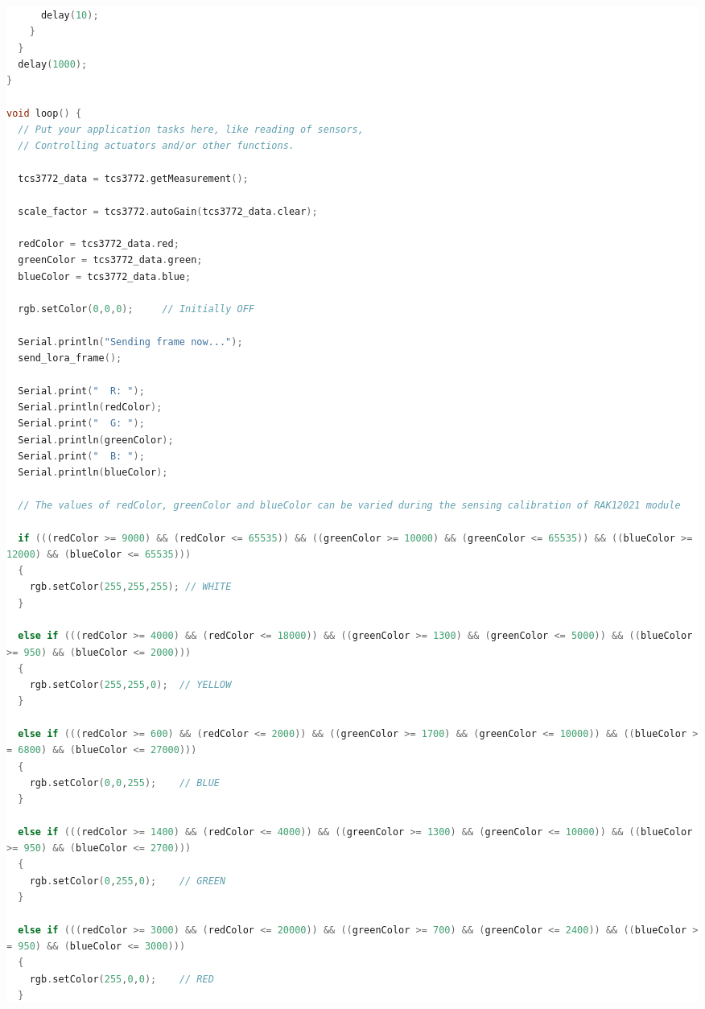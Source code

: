 ```c
      delay(10);
    }
  }
  delay(1000);
}

void loop() {
  // Put your application tasks here, like reading of sensors,
  // Controlling actuators and/or other functions.

  tcs3772_data = tcs3772.getMeasurement();

  scale_factor = tcs3772.autoGain(tcs3772_data.clear);

  redColor = tcs3772_data.red;
  greenColor = tcs3772_data.green;
  blueColor = tcs3772_data.blue;

  rgb.setColor(0,0,0);     // Initially OFF

  Serial.println("Sending frame now...");
  send_lora_frame();

  Serial.print("  R: ");
  Serial.println(redColor);
  Serial.print("  G: ");
  Serial.println(greenColor);
  Serial.print("  B: ");
  Serial.println(blueColor);

  // The values of redColor, greenColor and blueColor can be varied during the sensing calibration of RAK12021 module

  if (((redColor >= 9000) && (redColor <= 65535)) && ((greenColor >= 10000) && (greenColor <= 65535)) && ((blueColor >= 12000) && (blueColor <= 65535)))
  {
    rgb.setColor(255,255,255); // WHITE
  }

  else if (((redColor >= 4000) && (redColor <= 18000)) && ((greenColor >= 1300) && (greenColor <= 5000)) && ((blueColor >= 950) && (blueColor <= 2000)))
  {
    rgb.setColor(255,255,0);  // YELLOW
  }

  else if (((redColor >= 600) && (redColor <= 2000)) && ((greenColor >= 1700) && (greenColor <= 10000)) && ((blueColor >= 6800) && (blueColor <= 27000)))
  {
    rgb.setColor(0,0,255);    // BLUE
  }

  else if (((redColor >= 1400) && (redColor <= 4000)) && ((greenColor >= 1300) && (greenColor <= 10000)) && ((blueColor >= 950) && (blueColor <= 2700)))
  {
    rgb.setColor(0,255,0);    // GREEN
  }

  else if (((redColor >= 3000) && (redColor <= 20000)) && ((greenColor >= 700) && (greenColor <= 2400)) && ((blueColor >= 950) && (blueColor <= 3000)))
  {
    rgb.setColor(255,0,0);    // RED
  }

```